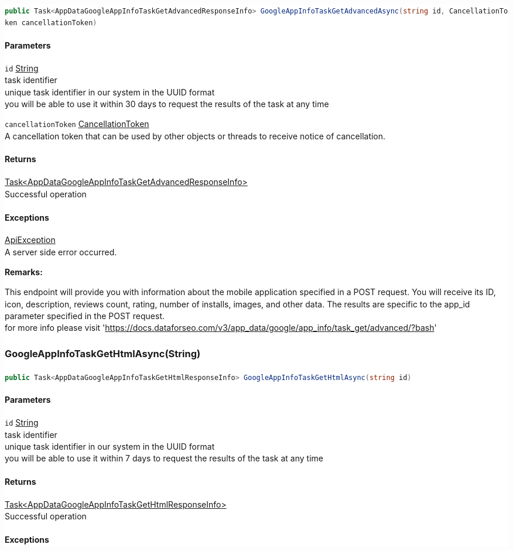 ```csharp
public Task<AppDataGoogleAppInfoTaskGetAdvancedResponseInfo> GoogleAppInfoTaskGetAdvancedAsync(string id, CancellationToken cancellationToken)
```

#### Parameters

`id` [String](https://docs.microsoft.com/en-us/dotnet/api/String)<br>
task identifier
 <br>unique task identifier in our system in the UUID format
 <br>you will be able to use it within 30 days to request the results of the task at any time

`cancellationToken` [CancellationToken](https://docs.microsoft.com/en-us/dotnet/api/CancellationToken)<br>
A cancellation token that can be used by other objects or threads to receive notice of cancellation.

#### Returns

[Task&lt;AppDataGoogleAppInfoTaskGetAdvancedResponseInfo&gt;](./AppDataGoogleAppInfoTaskGetAdvancedResponseInfo.md)<br>
Successful operation

#### Exceptions

[ApiException](./ApiException.md)<br>
A server side error occurred.

**Remarks:**

This endpoint will provide you with information about the mobile application specified in a POST request. You will receive its ID, icon, description, reviews count, rating, number of installs, images, and other data. The results are specific to the app_id parameter specified in the POST request.
 <br>for more info please visit 'https://docs.dataforseo.com/v3/app_data/google/app_info/task_get/advanced/?bash'

### **GoogleAppInfoTaskGetHtmlAsync(String)**

```csharp
public Task<AppDataGoogleAppInfoTaskGetHtmlResponseInfo> GoogleAppInfoTaskGetHtmlAsync(string id)
```

#### Parameters

`id` [String](https://docs.microsoft.com/en-us/dotnet/api/String)<br>
task identifier
 <br>unique task identifier in our system in the UUID format
 <br>you will be able to use it within 7 days to request the results of the task at any time

#### Returns

[Task&lt;AppDataGoogleAppInfoTaskGetHtmlResponseInfo&gt;](./AppDataGoogleAppInfoTaskGetHtmlResponseInfo.md)<br>
Successful operation

#### Exceptions
